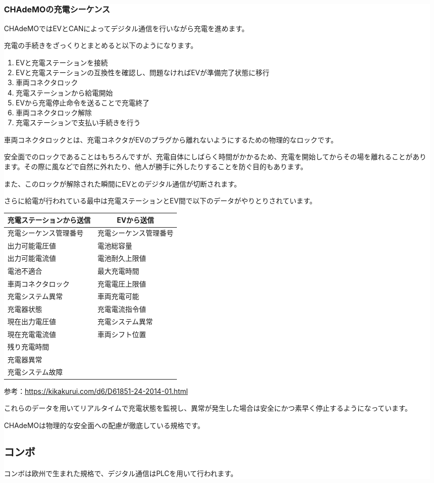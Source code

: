 ### CHAdeMOの充電シーケンス

CHAdeMOではEVとCANによってデジタル通信を行いながら充電を進めます。

充電の手続きをざっくりとまとめると以下のようになります。

1. EVと充電ステーションを接続
2. EVと充電ステーションの互換性を確認し、問題なければEVが準備完了状態に移行
3. 車両コネクタロック
4. 充電ステーションから給電開始
5. EVから充電停止命令を送ることで充電終了
6. 車両コネクタロック解除
7. 充電ステーションで支払い手続きを行う

車両コネクタロックとは、充電コネクタがEVのプラグから離れないようにするための物理的なロックです。

安全面でのロックであることはもちろんですが、充電自体にしばらく時間がかかるため、充電を開始してからその場を離れることがあります。その際に風などで自然に外れたり、他人が勝手に外したりすることを防ぐ目的もあります。

また、このロックが解除された瞬間にEVとのデジタル通信が切断されます。

さらに給電が行われている最中は充電ステーションとEV間で以下のデータがやりとりされています。

|充電ステーションから送信|EVから送信|
|--------------------|-----------|
|充電シーケンス管理番号|充電シーケンス管理番号|
|出力可能電圧値|電池総容量|
|出力可能電流値|電池耐久上限値|
|電池不適合|最大充電時間|
|車両コネクタロック|充電電圧上限値|
|充電システム異常|車両充電可能|
|充電器状態|充電電流指令値|
|現在出力電圧値|充電システム異常|
|現在充電電流値|車両シフト位置|
|残り充電時間||
|充電器異常||
|充電システム故障||

参考：https://kikakurui.com/d6/D61851-24-2014-01.html

これらのデータを用いてリアルタイムで充電状態を監視し、異常が発生した場合は安全にかつ素早く停止するようになっています。

CHAdeMOは物理的な安全面への配慮が徹底している規格です。

## コンボ

コンボは欧州で生まれた規格で、デジタル通信はPLCを用いて行われます。
